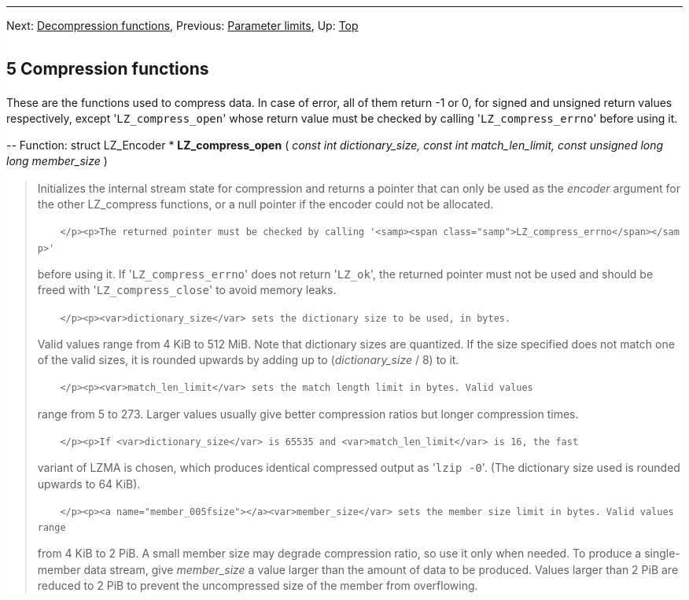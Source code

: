 <div class="node">
<a name="Compression-functions"></a>
<p></p><hr>
Next:&nbsp;<a rel="next" accesskey="n" href="#Decompression-functions">Decompression functions</a>,
Previous:&nbsp;<a rel="previous" accesskey="p" href="#Parameter-limits">Parameter limits</a>,
Up:&nbsp;<a rel="up" accesskey="u" href="#Top">Top</a>

</div>

<h2 class="chapter">5 Compression functions</h2>

<p><a name="index-compression-functions-15"></a>
These are the functions used to compress data. In case of error, all of
them return -1 or 0, for signed and unsigned return values respectively,
except '<samp><span class="samp">LZ_compress_open</span></samp>' whose return value must be checked by
calling '<samp><span class="samp">LZ_compress_errno</span></samp>' before using it.

</p><div class="defun">
-- Function: struct LZ_Encoder * <b>LZ_compress_open</b> (<var> const int dictionary_size, const int match_len_limit, const unsigned long long member_size </var>)<var><a name="index-LZ_005fcompress_005fopen-16"></a></var><br>
<blockquote><p>Initializes the internal stream state for compression and returns a
pointer that can only be used as the <var>encoder</var> argument for the
other LZ_compress functions, or a null pointer if the encoder could not
be allocated.

        </p><p>The returned pointer must be checked by calling '<samp><span class="samp">LZ_compress_errno</span></samp>'
before using it. If '<samp><span class="samp">LZ_compress_errno</span></samp>' does not return '<samp><span class="samp">LZ_ok</span></samp>',
the returned pointer must not be used and should be freed with
'<samp><span class="samp">LZ_compress_close</span></samp>' to avoid memory leaks.

        </p><p><var>dictionary_size</var> sets the dictionary size to be used, in bytes. 
Valid values range from 4&nbsp;KiB to 512&nbsp;MiB. Note that dictionary
sizes are quantized. If the size specified does not match one of the
valid sizes, it is rounded upwards by adding up to
(<var>dictionary_size</var>&nbsp;/&nbsp;8) to it.

        </p><p><var>match_len_limit</var> sets the match length limit in bytes. Valid values
range from 5 to 273. Larger values usually give better compression ratios
but longer compression times.

        </p><p>If <var>dictionary_size</var> is 65535 and <var>match_len_limit</var> is 16, the fast
variant of LZMA is chosen, which produces identical compressed output as
'<samp><span class="samp">lzip&nbsp;-0</span></samp>'. (The dictionary size used is rounded upwards to
64&nbsp;KiB).

        </p><p><a name="member_005fsize"></a><var>member_size</var> sets the member size limit in bytes. Valid values range
from 4&nbsp;KiB to 2&nbsp;PiB. A small member size may degrade compression
ratio, so use it only when needed. To produce a single-member data stream,
give <var>member_size</var> a value larger than the amount of data to be
produced. Values larger than 2&nbsp;PiB are reduced to 2&nbsp;PiB to prevent
the uncompressed size of the member from overflowing. 
</p></blockquote></div>

